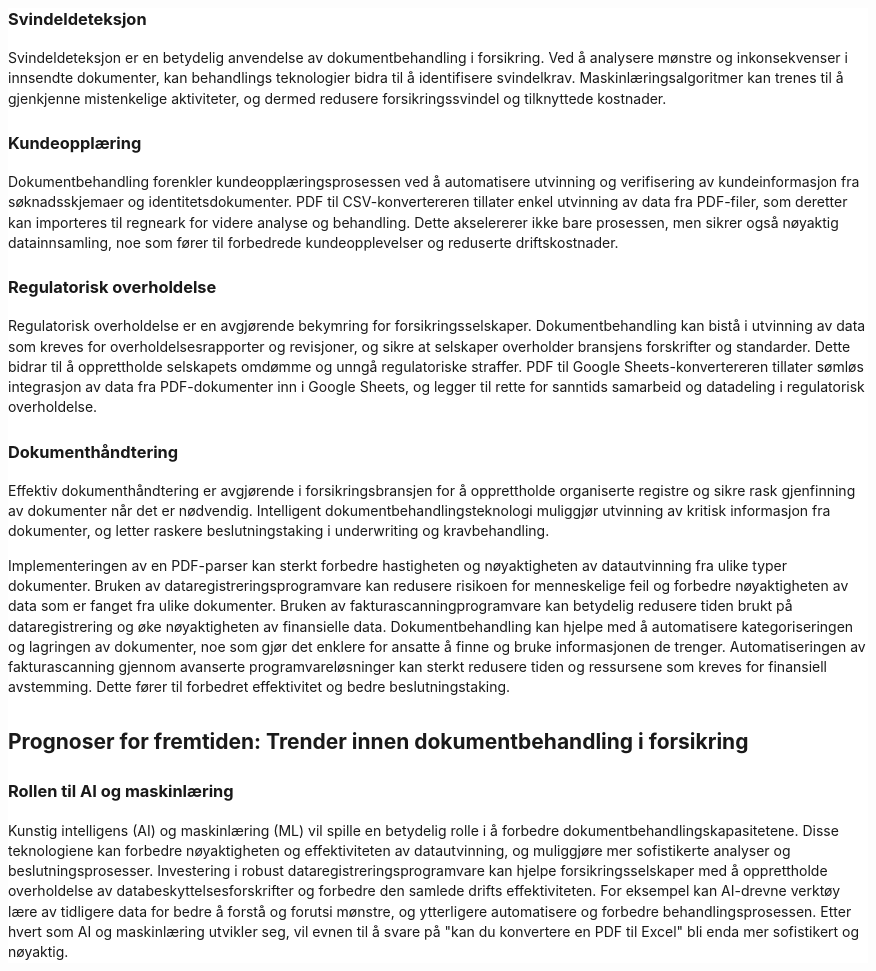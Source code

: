 ### Svindeldeteksjon

Svindeldeteksjon er en betydelig anvendelse av dokumentbehandling i forsikring. Ved å analysere mønstre og inkonsekvenser i innsendte dokumenter, kan behandlings teknologier bidra til å identifisere svindelkrav. Maskinlæringsalgoritmer kan trenes til å gjenkjenne mistenkelige aktiviteter, og dermed redusere forsikringssvindel og tilknyttede kostnader.

### Kundeopplæring

Dokumentbehandling forenkler kundeopplæringsprosessen ved å automatisere utvinning og verifisering av kundeinformasjon fra søknadsskjemaer og identitetsdokumenter. PDF til CSV-konvertereren tillater enkel utvinning av data fra PDF-filer, som deretter kan importeres til regneark for videre analyse og behandling. Dette akselererer ikke bare prosessen, men sikrer også nøyaktig datainnsamling, noe som fører til forbedrede kundeopplevelser og reduserte driftskostnader.

### Regulatorisk overholdelse

Regulatorisk overholdelse er en avgjørende bekymring for forsikringsselskaper. Dokumentbehandling kan bistå i utvinning av data som kreves for overholdelsesrapporter og revisjoner, og sikre at selskaper overholder bransjens forskrifter og standarder. Dette bidrar til å opprettholde selskapets omdømme og unngå regulatoriske straffer. PDF til Google Sheets-konvertereren tillater sømløs integrasjon av data fra PDF-dokumenter inn i Google Sheets, og legger til rette for sanntids samarbeid og datadeling i regulatorisk overholdelse.

### Dokumenthåndtering

Effektiv dokumenthåndtering er avgjørende i forsikringsbransjen for å opprettholde organiserte registre og sikre rask gjenfinning av dokumenter når det er nødvendig. Intelligent dokumentbehandlingsteknologi muliggjør utvinning av kritisk informasjon fra dokumenter, og letter raskere beslutningstaking i underwriting og kravbehandling.

Implementeringen av en PDF-parser kan sterkt forbedre hastigheten og nøyaktigheten av datautvinning fra ulike typer dokumenter. Bruken av dataregistreringsprogramvare kan redusere risikoen for menneskelige feil og forbedre nøyaktigheten av data som er fanget fra ulike dokumenter. Bruken av fakturascanningprogramvare kan betydelig redusere tiden brukt på dataregistrering og øke nøyaktigheten av finansielle data. Dokumentbehandling kan hjelpe med å automatisere kategoriseringen og lagringen av dokumenter, noe som gjør det enklere for ansatte å finne og bruke informasjonen de trenger. Automatiseringen av fakturascanning gjennom avanserte programvareløsninger kan sterkt redusere tiden og ressursene som kreves for finansiell avstemming. Dette fører til forbedret effektivitet og bedre beslutningstaking.

## Prognoser for fremtiden: Trender innen dokumentbehandling i forsikring

### Rollen til AI og maskinlæring

Kunstig intelligens (AI) og maskinlæring (ML) vil spille en betydelig rolle i å forbedre dokumentbehandlingskapasitetene. Disse teknologiene kan forbedre nøyaktigheten og effektiviteten av datautvinning, og muliggjøre mer sofistikerte analyser og beslutningsprosesser. Investering i robust dataregistreringsprogramvare kan hjelpe forsikringsselskaper med å opprettholde overholdelse av databeskyttelsesforskrifter og forbedre den samlede drifts effektiviteten. For eksempel kan AI-drevne verktøy lære av tidligere data for bedre å forstå og forutsi mønstre, og ytterligere automatisere og forbedre behandlingsprosessen. Etter hvert som AI og maskinlæring utvikler seg, vil evnen til å svare på "kan du konvertere en PDF til Excel" bli enda mer sofistikert og nøyaktig.
